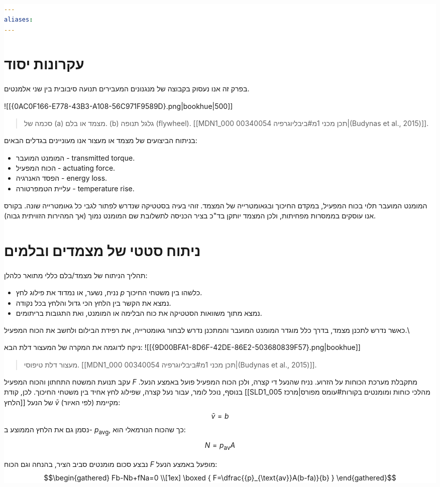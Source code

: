 ```yaml
---
aliases:
---
```

# עקרונות יסוד
בפרק זה אנו נעסוק בקבוצה של מנגנונים המעבירים תנועה סיבובית בין שני אלמנטים.

![[{0AC0F166-E778-43B3-A108-56C971F9589D}.png|bookhue|500]]
>סכמה של (a) מצמד או בלם. (b) גלגל תנופה (flywheel). [[MDN1_000 00340054 תכן מכני 1מ#ביבליוגרפיה|(Budynas et al., 2015)]].

בניתוח הביצועים של מצמד או מעצור אנו מעוניינים בגדלים הבאים:
- המומנט המועבר - transmitted torque.
- הכוח המפעיל - actuating force.
- הפסד האנרגיה - energy loss.
- עליית הטמפרטורה - temperature rise.

המומנט המועבר תלוי בכוח המפעיל, במקדם החיכוך ובגאומטרייה של המצמד. זוהי בעיה בסטטיקה שנדרש לפתור לגבי כל גאומטרייה שונה. בקורס אנו עוסקים בממסרות מפחיתות, ולכן המצמד יותקן בד"כ בציר הכניסה לתשלובת שם המומנט נמוך (אך המהירות הזוויתית גבוה).

# ניתוח סטטי של מצמדים ובלמים

תהליך הניתוח של מצמד/בלם כללי מתואר כלהלן:
- נניח, נשער, או נמדוד את פילוג לחץ $p$ כלשהו בין משטחי החיכוך.
- נמצא את הקשר בין הלחץ הכי גדול והלחץ בכל נקודה.
- נמצא מתוך משוואות הסטטיקה את כוח הבלימה או המומנט, ואת התגובות בריתומים.

כאשר נדרש לתכנן מצמד, בדרך כלל מוגדר המומנט המועבר והמתכנן נדרש לבחור גאומטרייה, את רפידת הבילום ולחשב את הכוח המפעיל.\

ניקח לדוגמה את המקרה של המעצור דלת הבא:
![[{9D00BFA1-8D6F-42DE-86E2-503680839F57}.png|bookhue]]
>מעצור דלת טיפוסי. [[MDN1_000 00340054 תכן מכני 1מ#ביבליוגרפיה|(Budynas et al., 2015)]].


עקב תנועת המשטח התחתון והכוח המפעיל $F$ מתקבלת מערכת הכוחות על הזרוע. נניח שהנעל די קצרה, ולכן הכוח המפעיל פועל באמצע הנעל. בנוסף, נוכל לומר, עבור נעל קצרה, שפילוג לחץ אחיד בין משטחי החיכוך.
לכן, קודת [[SLD1_005 מהלכי כוחות ומומנטים בקורות#עומס מפורס|מרכז הלחץ]] של הנעל $\bar{v}$ מקיימת (לפי האיור):
$$\bar{v}=b$$
נסמן גם את הלחץ הממוצע ב- ${p}_{\text{avg}}$, כך שהכוח הנורמאלי הוא:
$$N={p}_{\text{av}}A$$

נבצע סכום מומנטים סביב הציר, בהנחה וגם הכוח $F$ מופעל באמצע הנעל:
$$\begin{gathered}
Fb-Nb+fNa=0 \\[1ex]
\boxed {
F=\dfrac{{p}_{\text{av}}A(b-fa)}{b}
 }
\end{gathered}$$
